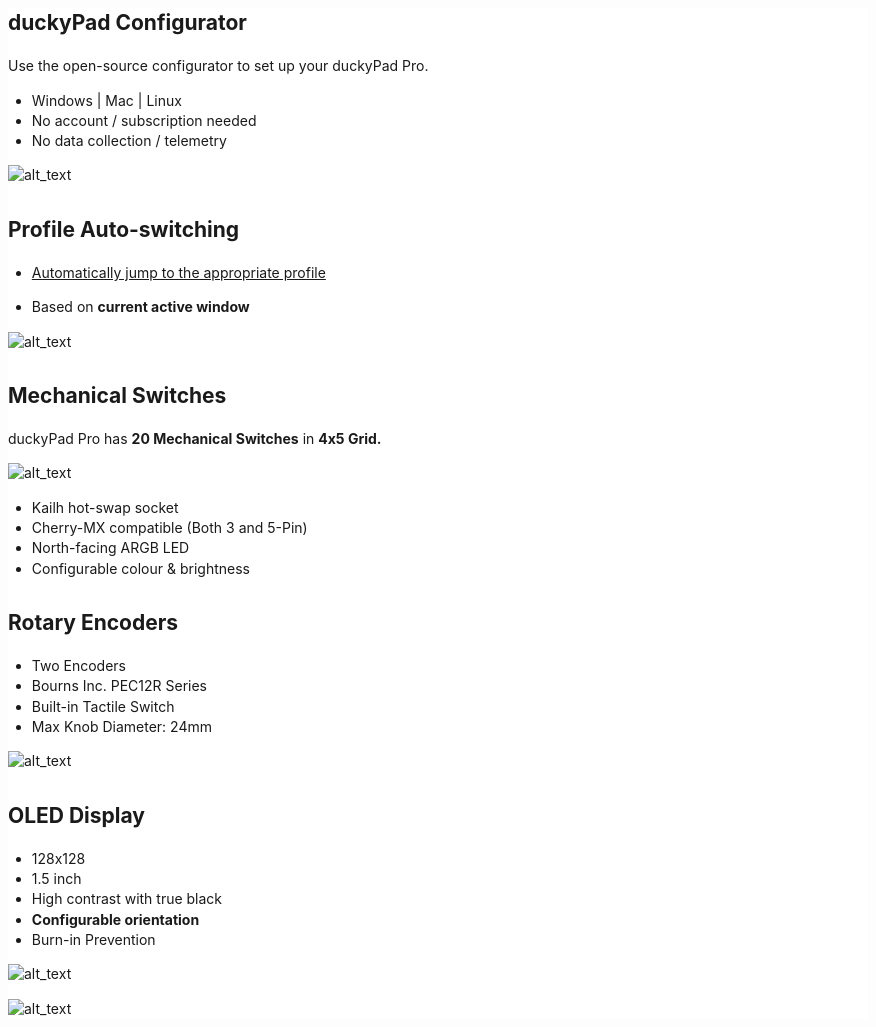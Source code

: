 ## duckyPad Configurator

Use the open-source configurator to set up your duckyPad Pro.

* Windows | Mac | Linux
* No account / subscription needed
* No data collection / telemetry

![alt_text](resources/photos/config.png)

## Profile Auto-switching

* [Automatically jump to the appropriate profile](https://github.com/dekuNukem/duckyPad-profile-autoswitcher)

* Based on **current active window**

![alt_text](resources/photos/autoswitch.gif)

## Mechanical Switches

duckyPad Pro has **20 Mechanical Switches** in **4x5 Grid.**

![alt_text](resources/photos/numpad.jpeg)

* Kailh hot-swap socket
* Cherry-MX compatible (Both 3 and 5-Pin)
* North-facing ARGB LED
* Configurable colour & brightness

## Rotary Encoders

* Two Encoders
* Bourns Inc. PEC12R Series
* Built-in Tactile Switch
* Max Knob Diameter: 24mm

![alt_text](resources/photos/knob.jpeg)

## OLED Display

* 128x128
* 1.5 inch
* High contrast with true black
* **Configurable orientation**
* Burn-in Prevention

![alt_text](resources/photos/oled_sc.png)

![alt_text](resources/photos/oled.jpeg)
